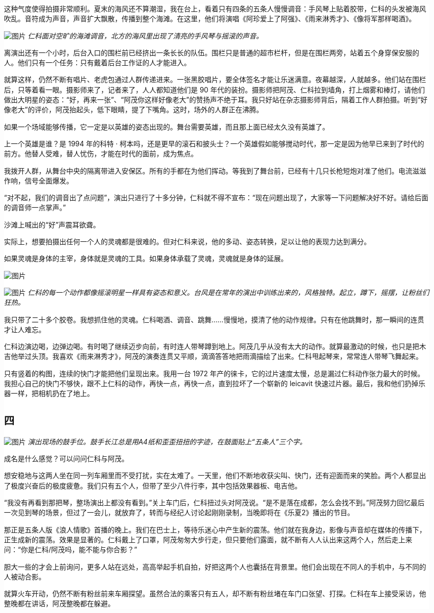这种气度使得拍摄非常顺利。夏末的海风还不算潮湿，我在台上，看着只有四条的五条人慢慢调音：手风琴上贴着胶带，仁科的头发被海风吹乱。音符成为声音，声音扩大飘散，传播到整个海滩。在这里，他们将演唱《阿珍爱上了阿强》、《雨来淋秀才》、《像将军那样喝酒》。

![图片](https://mmbiz.qpic.cn/mmbiz_jpg/JwPeQ8aIUt180HiaRaaxKYRmDnNxXcqHmB3mnfI29ZgaOfndwMmicmhXlezaXnqhvfFnyniayHLTJlxYqRU1CzR1A/640?wx_fmt=jpeg&tp=webp&wxfrom=5&wx_lazy=1&wx_co=1)
*仁科面对空旷的海滩调音，北方的海风里出现了清亮的手风琴与摇滚的声音。*  

离演出还有一个小时，后台入口的围栏前已经挤出一条长长的队伍。围栏只是普通的超市栏杆，但是在围栏两旁，站着五个身穿保安服的人。他们只有一个任务：只有戴着后台工作证的人才能进入。

就算这样，仍然不断有唱片、老虎包通过人群传递进来。一张黑胶唱片，要全体签名才能让乐迷满意。夜幕越深，人就越多。他们站在围栏后，只等着看一眼。摄影师来了，记者来了，人人都知道他们是 90 年代的装扮。摄影师把阿茂、仁科拉到墙角，打上烟雾和棒灯，请他们做出大明星的姿态：“好，再来一张”、“阿茂你这样好像老大”的赞扬声不绝于耳。我只好站在杂志摄影师背后，隔着工作人群拍摄。听到“好像老大”的评价，阿茂抬起头，低下眼睛，提了下嘴角。这时，场外的人群正在沸腾。

如果一个场域能够传播，它一定是以英雄的姿态出现的。舞台需要英雄，而且那上面已经太久没有英雄了。

上一个英雄是谁？是 1994 年的科特 · 柯本吗，还是更早的滚石和披头士？一个英雄假如能够搅动时代，那一定是因为他早已来到了时代的前方。他替人受难，替人忧伤，才能在时代的面前，成为焦点。

我拨开人群，从舞台中央的隔离带进入安保区。所有的手都在为他们挥动。等我到了舞台前，已经有十几只长枪短炮对准了他们。电流滋滋作响，信号全面爆发。

“对不起，我们的调音出了点问题”，演出只进行了十多分钟，仁科就不得不宣布：“现在问题出现了，大家等一下问题解决好不好。请给后面的调音师一点掌声。”

沙滩上喊出的“好”声震耳欲聋。

实际上，想要拍摄出任何一个人的灵魂都是很难的。但对仁科来说，他的多动、姿态转换，足以让他的表现力达到满分。

如果灵魂是身体的主宰，身体就是灵魂的工具。如果身体承载了灵魂，灵魂就是身体的延展。

![图片](https://mmbiz.qpic.cn/mmbiz_jpg/JwPeQ8aIUt180HiaRaaxKYRmDnNxXcqHmnLMbx7ia57RJPYtWgASzbeFkOO869EcBmnaauibKOXgXD7ZicicoBDQkCQ/640?wx_fmt=jpeg&tp=webp&wxfrom=5&wx_lazy=1&wx_co=1)

![图片](https://mmbiz.qpic.cn/mmbiz_jpg/JwPeQ8aIUt180HiaRaaxKYRmDnNxXcqHmRibnwAlWvEicdfdahv7TPNRIJhjcxGpNTyf5nKXOF2Yx8CNNKfCOVib5w/640?wx_fmt=jpeg&tp=webp&wxfrom=5&wx_lazy=1&wx_co=1)
*仁科的每一个动作都像摇滚明星一样具有姿态和意义。台风是在常年的演出中训练出来的，风格独特。起立，蹲下，摇摆，让粉丝们狂热。*

我只带了二十多个胶卷。我想抓住他的灵魂。仁科喝酒、调音、跳舞……慢慢地，摸清了他的动作规律。只有在他跳舞时，那一瞬间的连贯才让人难忘。

仁科边演边喝，边弹边喝。有时喝了继续迈步向前，有时连人带琴蹲到地上。阿茂几乎从没有太大的动作。就算最激动的时候，也只是把木吉他举过头顶。我喜欢《雨来淋秀才》，阿茂的演奏连贯又平顺，滴滴答答地把雨滴描绘了出来。仁科甩起琴来，常常连人带琴飞舞起来。

只有竖着的构图，连续的快门才能把他们呈现出来。我用一台 1972 年产的徕卡，它的过片速度太慢，总是漏过仁科动作张力最大的时候。我担心自己的快门不够快，跟不上仁科的动作，再快一点，再快一点，直到拉坏了一个崭新的 leicavit 快速过片器。最后，我和他们扔掉乐器一样，把相机扔在了地上。

## 四

![图片](https://mmbiz.qpic.cn/mmbiz_jpg/JwPeQ8aIUt180HiaRaaxKYRmDnNxXcqHmCG9Aicka3EE18H1gPibAyJafOiaM7VR1X06HWWEJ4Hy7ug5Tc0WkXkCibQ/640?wx_fmt=jpeg&tp=webp&wxfrom=5&wx_lazy=1&wx_co=1)
*演出现场的鼓手位。鼓手长江总是用A4纸和歪歪扭扭的字迹，在鼓面贴上“五条人”三个字。*

成名是什么感觉？可以问问仁科与阿茂。  

想安稳地与这两人坐在同一列车厢里而不受打扰，实在太难了。一天里，他们不断地收获尖叫、快门，还有迎面而来的笑脸。两个人都显出了极度兴奋后的极度疲惫。我们只有五个人，但带了至少八件行李，其中包括效果器板、电吉他。

“我没有再看到那把琴，整场演出上都没有看到。”关上车门后，仁科扭过头对阿茂说。“是不是落在成都，怎么会找不到。”阿茂努力回忆最后一次见到琴的场景，但过了一会儿，就放弃了，转而与经纪人讨论起刚刚录制，当晚即将在《乐夏2》播出的节目。

那正是五条人版《浪人情歌》首播的晚上。我们在巴士上，等待乐迷心中产生新的震荡。他们就在我身边，影像与声音却在媒体的传播下，正生成新的震荡。效果是显著的。仁科戴上了口罩，阿茂匆匆大步行走，但只要他们露面，就不断有人人认出来这两个人，然后走上来问：“你是仁科/阿茂吗，能不能与你合影？”

胆大一些的才会上前询问，更多人站在远处，高高举起手机自拍，好把这两个人也囊括在背景里。他们会出现在不同人的手机中，与不同的人被动合影。

就算火车开动，仍然不断有粉丝前来车厢探望。虽然合法的乘客只有五人，却不断有粉丝堵在车门口张望、打探。仁科在车上接受采访，他整晚都在讲话，阿茂整晚都在躲避。
